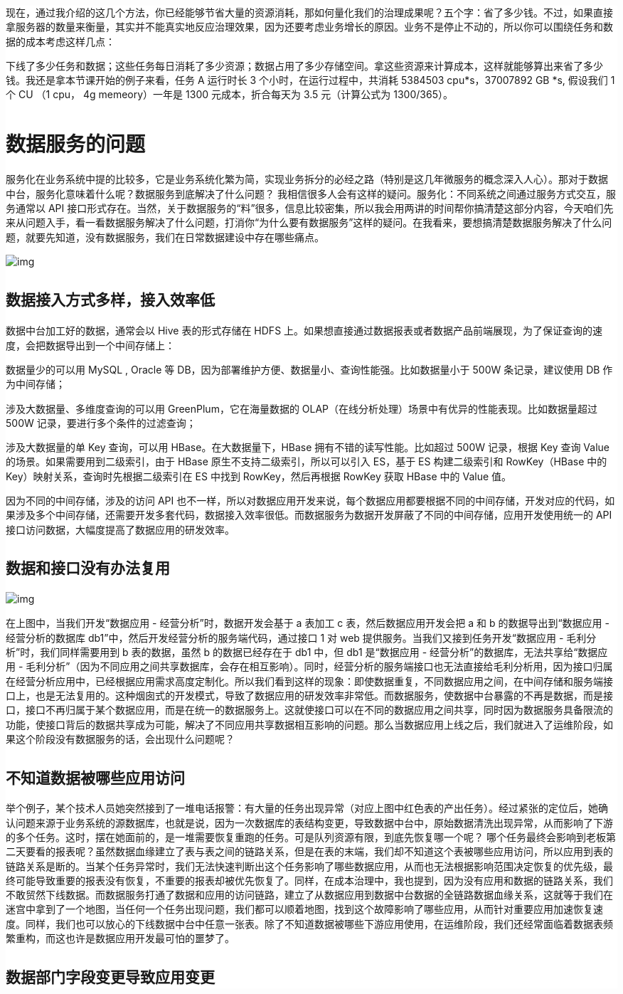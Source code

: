 现在，通过我介绍的这几个方法，你已经能够节省大量的资源消耗，那如何量化我们的治理成果呢？五个字：省了多少钱。不过，如果直接拿服务器的数量来衡量，其实并不能真实地反应治理效果，因为还要考虑业务增长的原因。业务不是停止不动的，所以你可以围绕任务和数据的成本考虑这样几点：

下线了多少任务和数据；这些任务每日消耗了多少资源；数据占用了多少存储空间。拿这些资源来计算成本，这样就能够算出来省了多少钱。我还是拿本节课开始的例子来看，任务 A 运行时长 3 个小时，在运行过程中，共消耗 5384503 cpu*s，37007892 GB *s, 假设我们 1 个 CU （1 cpu， 4g memeory）一年是 1300 元成本，折合每天为 3.5 元（计算公式为 1300/365）。

# 数据服务的问题

服务化在业务系统中提的比较多，它是业务系统化繁为简，实现业务拆分的必经之路（特别是这几年微服务的概念深入人心）。那对于数据中台，服务化意味着什么呢？数据服务到底解决了什么问题？ 我相信很多人会有这样的疑问。服务化：不同系统之间通过服务方式交互，服务通常以 API 接口形式存在。当然，关于数据服务的“料”很多，信息比较密集，所以我会用两讲的时间帮你搞清楚这部分内容，今天咱们先来从问题入手，看一看数据服务解决了什么问题，打消你“为什么要有数据服务”这样的疑问。在我看来，要想搞清楚数据服务解决了什么问题，就要先知道，没有数据服务，我们在日常数据建设中存在哪些痛点。

![img](https://img2020.cnblogs.com/blog/1415006/202010/1415006-20201024145032989-1418038323.png)

## 数据接入方式多样，接入效率低

数据中台加工好的数据，通常会以 Hive 表的形式存储在 HDFS 上。如果想直接通过数据报表或者数据产品前端展现，为了保证查询的速度，会把数据导出到一个中间存储上：

数据量少的可以用 MySQL , Oracle 等 DB，因为部署维护方便、数据量小、查询性能强。比如数据量小于 500W 条记录，建议使用 DB 作为中间存储；

涉及大数据量、多维度查询的可以用 GreenPlum，它在海量数据的 OLAP（在线分析处理）场景中有优异的性能表现。比如数据量超过 500W 记录，要进行多个条件的过滤查询；

涉及大数据量的单 Key 查询，可以用 HBase。在大数据量下，HBase 拥有不错的读写性能。比如超过 500W 记录，根据 Key 查询 Value 的场景。如果需要用到二级索引，由于 HBase 原生不支持二级索引，所以可以引入 ES，基于 ES 构建二级索引和 RowKey（HBase 中的 Key）映射关系，查询时先根据二级索引在 ES 中找到 RowKey，然后再根据 RowKey 获取 HBase 中的 Value 值。

因为不同的中间存储，涉及的访问 API 也不一样，所以对数据应用开发来说，每个数据应用都要根据不同的中间存储，开发对应的代码，如果涉及多个中间存储，还需要开发多套代码，数据接入效率很低。而数据服务为数据开发屏蔽了不同的中间存储，应用开发使用统一的 API 接口访问数据，大幅度提高了数据应用的研发效率。

## 数据和接口没有办法复用

![img](https://img2020.cnblogs.com/blog/1415006/202010/1415006-20201024145234931-523373883.png)

在上图中，当我们开发“数据应用 - 经营分析”时，数据开发会基于 a 表加工 c 表，然后数据应用开发会把 a 和 b 的数据导出到“数据应用 - 经营分析的数据库 db1”中，然后开发经营分析的服务端代码，通过接口 1 对 web 提供服务。当我们又接到任务开发“数据应用 - 毛利分析”时，我们同样需要用到 b 表的数据，虽然 b 的数据已经存在于 db1 中，但 db1 是“数据应用 - 经营分析”的数据库，无法共享给“数据应用 - 毛利分析”（因为不同应用之间共享数据库，会存在相互影响）。同时，经营分析的服务端接口也无法直接给毛利分析用，因为接口归属在经营分析应用中，已经根据应用需求高度定制化。所以我们看到这样的现象：即使数据重复，不同数据应用之间，在中间存储和服务端接口上，也是无法复用的。这种烟囱式的开发模式，导致了数据应用的研发效率非常低。而数据服务，使数据中台暴露的不再是数据，而是接口，接口不再归属于某个数据应用，而是在统一的数据服务上。这就使接口可以在不同的数据应用之间共享，同时因为数据服务具备限流的功能，使接口背后的数据共享成为可能，解决了不同应用共享数据相互影响的问题。那么当数据应用上线之后，我们就进入了运维阶段，如果这个阶段没有数据服务的话，会出现什么问题呢？

## 不知道数据被哪些应用访问

举个例子，某个技术人员她突然接到了一堆电话报警：有大量的任务出现异常（对应上图中红色表的产出任务）。经过紧张的定位后，她确认问题来源于业务系统的源数据库，也就是说，因为一次数据库的表结构变更，导致数据中台中，原始数据清洗出现异常，从而影响了下游的多个任务。这时，摆在她面前的，是一堆需要恢复重跑的任务。可是队列资源有限，到底先恢复哪一个呢？ 哪个任务最终会影响到老板第二天要看的报表呢？虽然数据血缘建立了表与表之间的链路关系，但是在表的末端，我们却不知道这个表被哪些应用访问，所以应用到表的链路关系是断的。当某个任务异常时，我们无法快速判断出这个任务影响了哪些数据应用，从而也无法根据影响范围决定恢复的优先级，最终可能导致重要的报表没有恢复，不重要的报表却被优先恢复了。同样，在成本治理中，我也提到，因为没有应用和数据的链路关系，我们不敢贸然下线数据。而数据服务打通了数据和应用的访问链路，建立了从数据应用到数据中台数据的全链路数据血缘关系，这就等于我们在迷宫中拿到了一个地图，当任何一个任务出现问题，我们都可以顺着地图，找到这个故障影响了哪些应用，从而针对重要应用加速恢复速度。同样，我们也可以放心的下线数据中台中任意一张表。除了不知道数据被哪些下游应用使用，在运维阶段，我们还经常面临着数据表频繁重构，而这也许是数据应用开发最可怕的噩梦了。

## 数据部门字段变更导致应用变更
